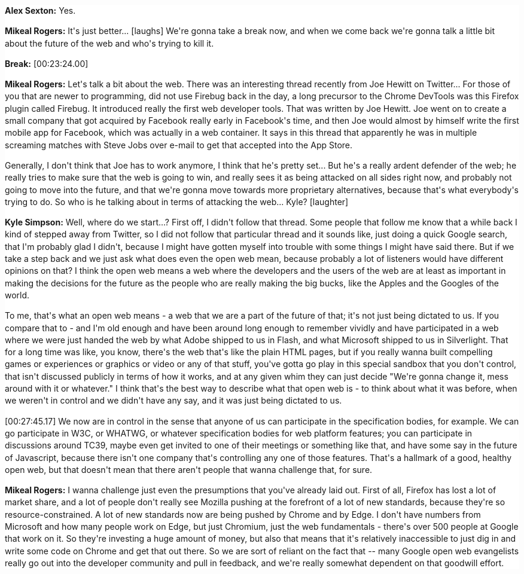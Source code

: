 **Alex Sexton:** Yes.

**Mikeal Rogers:** It's just better... \[laughs\] We're gonna take a break now, and when we come back we're gonna talk a little bit about the future of the web and who's trying to kill it.

**Break:** \[00:23:24.00\]

**Mikeal Rogers:** Let's talk a bit about the web. There was an interesting thread recently from Joe Hewitt on Twitter... For those of you that are newer to programming, did not use Firebug back in the day, a long precursor to the Chrome DevTools was this Firefox plugin called Firebug. It introduced really the first web developer tools. That was written by Joe Hewitt. Joe went on to create a small company that got acquired by Facebook really early in Facebook's time, and then Joe would almost by himself write the first mobile app for Facebook, which was actually in a web container. It says in this thread that apparently he was in multiple screaming matches with Steve Jobs over e-mail to get that accepted into the App Store.

Generally, I don't think that Joe has to work anymore, I think that he's pretty set... But he's a really ardent defender of the web; he really tries to make sure that the web is going to win, and really sees it as being attacked on all sides right now, and probably not going to move into the future, and that we're gonna move towards more proprietary alternatives, because that's what everybody's trying to do. So who is he talking about in terms of attacking the web... Kyle? \[laughter\]

**Kyle Simpson:** Well, where do we start...? First off, I didn't follow that thread. Some people that follow me know that a while back I kind of stepped away from Twitter, so I did not follow that particular thread and it sounds like, just doing a quick Google search, that I'm probably glad I didn't, because I might have gotten myself into trouble with some things I might have said there. But if we take a step back and we just ask what does even the open web mean, because probably a lot of listeners would have different opinions on that? I think the open web means a web where the developers and the users of the web are at least as important in making the decisions for the future as the people who are really making the big bucks, like the Apples and the Googles of the world.

To me, that's what an open web means - a web that we are a part of the future of that; it's not just being dictated to us. If you compare that to - and I'm old enough and have been around long enough to remember vividly and have participated in a web where we were just handed the web by what Adobe shipped to us in Flash, and what Microsoft shipped to us in Silverlight. That for a long time was like, you know, there's the web that's like the plain HTML pages, but if you really wanna built compelling games or experiences or graphics or video or any of that stuff, you've gotta go play in this special sandbox that you don't control, that isn't discussed publicly in terms of how it works, and at any given whim they can just decide "We're gonna change it, mess around with it or whatever." I think that's the best way to describe what that open web is - to think about what it was before, when we weren't in control and we didn't have any say, and it was just being dictated to us.

\[00:27:45.17\] We now are in control in the sense that anyone of us can participate in the specification bodies, for example. We can go participate in W3C, or WHATWG, or whatever specification bodies for web platform features; you can participate in discussions around TC39, maybe even get invited to one of their meetings or something like that, and have some say in the future of Javascript, because there isn't one company that's controlling any one of those features. That's a hallmark of a good, healthy open web, but that doesn't mean that there aren't people that wanna challenge that, for sure.

**Mikeal Rogers:** I wanna challenge just even the presumptions that you've already laid out. First of all, Firefox has lost a lot of market share, and a lot of people don't really see Mozilla pushing at the forefront of a lot of new standards, because they're so resource-constrained. A lot of new standards now are being pushed by Chrome and by Edge. I don't have numbers from Microsoft and how many people work on Edge, but just Chromium, just the web fundamentals - there's over 500 people at Google that work on it. So they're investing a huge amount of money, but also that means that it's relatively inaccessible to just dig in and write some code on Chrome and get that out there. So we are sort of reliant on the fact that -- many Google open web evangelists really go out into the developer community and pull in feedback, and we're really somewhat dependent on that goodwill effort.
